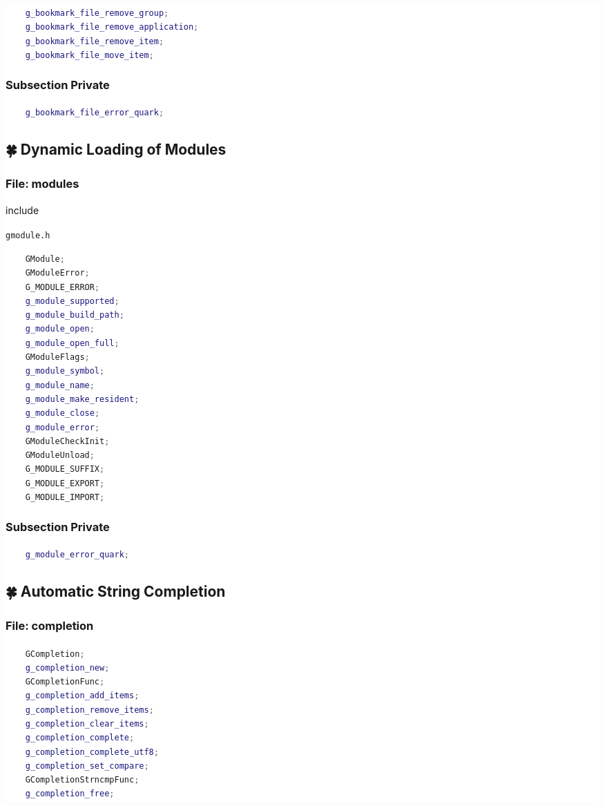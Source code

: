 ```cpp
    g_bookmark_file_remove_group;
    g_bookmark_file_remove_application;
    g_bookmark_file_remove_item;
    g_bookmark_file_move_item;
```

### Subsection Private

```cpp
    g_bookmark_file_error_quark;
```

## 🍀 Dynamic Loading of Modules

### File: modules

include

    gmodule.h

```cpp
    GModule;
    GModuleError;
    G_MODULE_ERROR;
    g_module_supported;
    g_module_build_path;
    g_module_open;
    g_module_open_full;
    GModuleFlags;
    g_module_symbol;
    g_module_name;
    g_module_make_resident;
    g_module_close;
    g_module_error;
    GModuleCheckInit;
    GModuleUnload;
    G_MODULE_SUFFIX;
    G_MODULE_EXPORT;
    G_MODULE_IMPORT;
```

### Subsection Private

```cpp
    g_module_error_quark;
```

## 🍀 Automatic String Completion

### File: completion

```cpp
    GCompletion;
    g_completion_new;
    GCompletionFunc;
    g_completion_add_items;
    g_completion_remove_items;
    g_completion_clear_items;
    g_completion_complete;
    g_completion_complete_utf8;
    g_completion_set_compare;
    GCompletionStrncmpFunc;
    g_completion_free;
```
